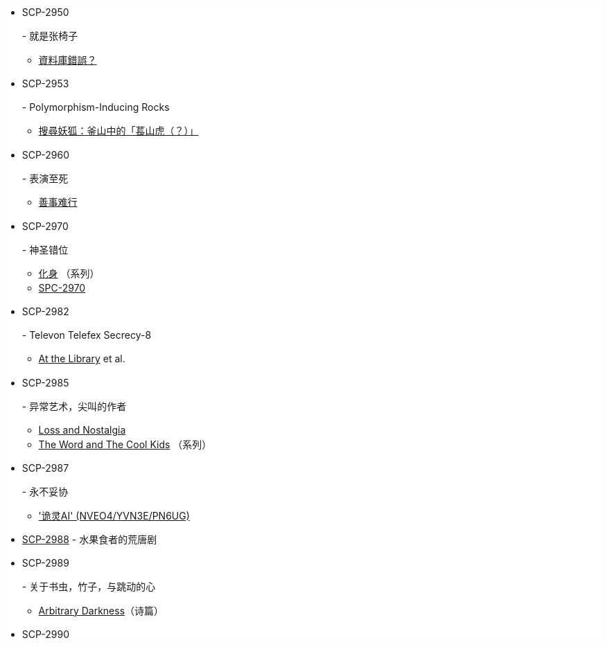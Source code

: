 - SCP-2950

   

  \- 就是张椅子

  - [資料庫錯誤？](https://scp-wiki-cn.wikidot.com/database-error)

- SCP-2953

   

  \- Polymorphism-Inducing Rocks

  - [搜尋妖狐：釜山中的「萇山虎（？）」](https://scp-wiki-cn.wikidot.com/searching-for-the-demon-foxes-1)

- SCP-2960

   

  \- 表演至死

  - [善事难行](https://scp-wiki-cn.wikidot.com/no-good-deed)

- SCP-2970

   

  \- 神圣错位

  - [化身](https://scp-wiki-cn.wikidot.com/avatara) （系列）
  - [SPC-2970](https://scp-wiki-cn.wikidot.com/spc-2970)

- SCP-2982

   

  \- Televon Telefex Secrecy-8

  - [At the Library](https://scp-wiki-cn.wikidot.com/at-the-library) et al.

- SCP-2985

   

  \- 异常艺术，尖叫的作者

  - [Loss and Nostalgia](https://scp-wiki-cn.wikidot.com/loss-and-nostalgia)
  - [The Word and The Cool Kids](https://scp-wiki-cn.wikidot.com/what-happened-at-greenwich) （系列）

- SCP-2987

   

  \- 永不妥协

  - ['诡灵AI' (NVEO4/YVN3E/PN6UG)](https://scp-wiki-cn.wikidot.com/rogue-ai-nveo4-yvn3e-pn6ug)

- [SCP-2988](https://scp-wiki-cn.wikidot.com/scp-2988) - 水果食者的荒唐剧

- SCP-2989

   

  \- 关于书虫，竹子，与跳动的心

  - [Arbitrary Darkness](https://scp-wiki-cn.wikidot.com/arbitrary-darkness)（诗篇）

- SCP-2990
